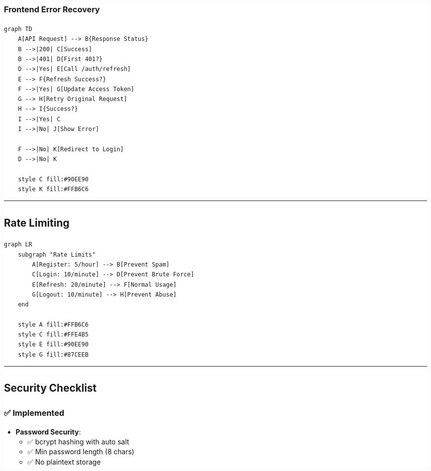 ### Frontend Error Recovery

```mermaid
graph TD
    A[API Request] --> B{Response Status}
    B -->|200| C[Success]
    B -->|401| D{First 401?}
    D -->|Yes| E[Call /auth/refresh]
    E --> F{Refresh Success?}
    F -->|Yes| G[Update Access Token]
    G --> H[Retry Original Request]
    H --> I{Success?}
    I -->|Yes| C
    I -->|No| J[Show Error]

    F -->|No| K[Redirect to Login]
    D -->|No| K

    style C fill:#90EE90
    style K fill:#FFB6C6
```

---

## Rate Limiting

```mermaid
graph LR
    subgraph "Rate Limits"
        A[Register: 5/hour] --> B[Prevent Spam]
        C[Login: 10/minute] --> D[Prevent Brute Force]
        E[Refresh: 20/minute] --> F[Normal Usage]
        G[Logout: 10/minute] --> H[Prevent Abuse]
    end

    style A fill:#FFB6C6
    style C fill:#FFE4B5
    style E fill:#90EE90
    style G fill:#87CEEB
```

---

## Security Checklist

### ✅ Implemented

- **Password Security**:
  - ✅ bcrypt hashing with auto salt
  - ✅ Min password length (8 chars)
  - ✅ No plaintext storage
